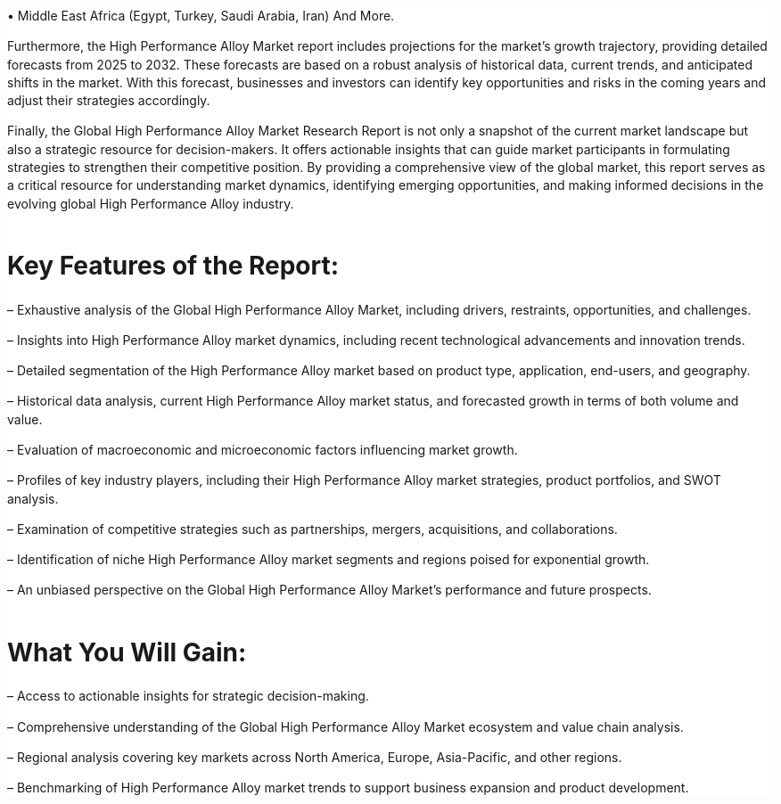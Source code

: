 • Middle East Africa (Egypt, Turkey, Saudi Arabia, Iran) And More.

Furthermore, the High Performance Alloy Market report includes projections for the market’s growth trajectory, providing detailed forecasts from 2025 to 2032. These forecasts are based on a robust analysis of historical data, current trends, and anticipated shifts in the market. With this forecast, businesses and investors can identify key opportunities and risks in the coming years and adjust their strategies accordingly.

Finally, the Global High Performance Alloy Market Research Report is not only a snapshot of the current market landscape but also a strategic resource for decision-makers. It offers actionable insights that can guide market participants in formulating strategies to strengthen their competitive position. By providing a comprehensive view of the global market, this report serves as a critical resource for understanding market dynamics, identifying emerging opportunities, and making informed decisions in the evolving global High Performance Alloy industry.

# <strong>Key Features of the Report:</strong>

– Exhaustive analysis of the Global High Performance Alloy Market, including drivers, restraints, opportunities, and challenges.

– Insights into High Performance Alloy market dynamics, including recent technological advancements and innovation trends.

– Detailed segmentation of the High Performance Alloy market based on product type, application, end-users, and geography.

– Historical data analysis, current High Performance Alloy market status, and forecasted growth in terms of both volume and value.

– Evaluation of macroeconomic and microeconomic factors influencing market growth.

– Profiles of key industry players, including their High Performance Alloy market strategies, product portfolios, and SWOT analysis.

– Examination of competitive strategies such as partnerships, mergers, acquisitions, and collaborations.

– Identification of niche High Performance Alloy market segments and regions poised for exponential growth.

– An unbiased perspective on the Global High Performance Alloy Market’s performance and future prospects.

# <strong>What You Will Gain:</strong>

– Access to actionable insights for strategic decision-making.

– Comprehensive understanding of the Global High Performance Alloy Market ecosystem and value chain analysis.

– Regional analysis covering key markets across North America, Europe, Asia-Pacific, and other regions.

– Benchmarking of High Performance Alloy market trends to support business expansion and product development.
